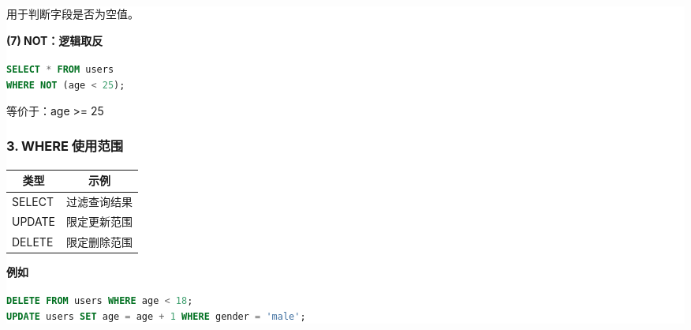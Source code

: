 用于判断字段是否为空值。

**(7) NOT：逻辑取反**

```sql
SELECT * FROM users
WHERE NOT (age < 25);
```

等价于：age >= 25

### 3. WHERE 使用范围

| **类型** | **示例**     |
| -------- | ------------ |
| SELECT   | 过滤查询结果 |
| UPDATE   | 限定更新范围 |
| DELETE   | 限定删除范围 |

**例如**

```sql
DELETE FROM users WHERE age < 18;
UPDATE users SET age = age + 1 WHERE gender = 'male';
```





